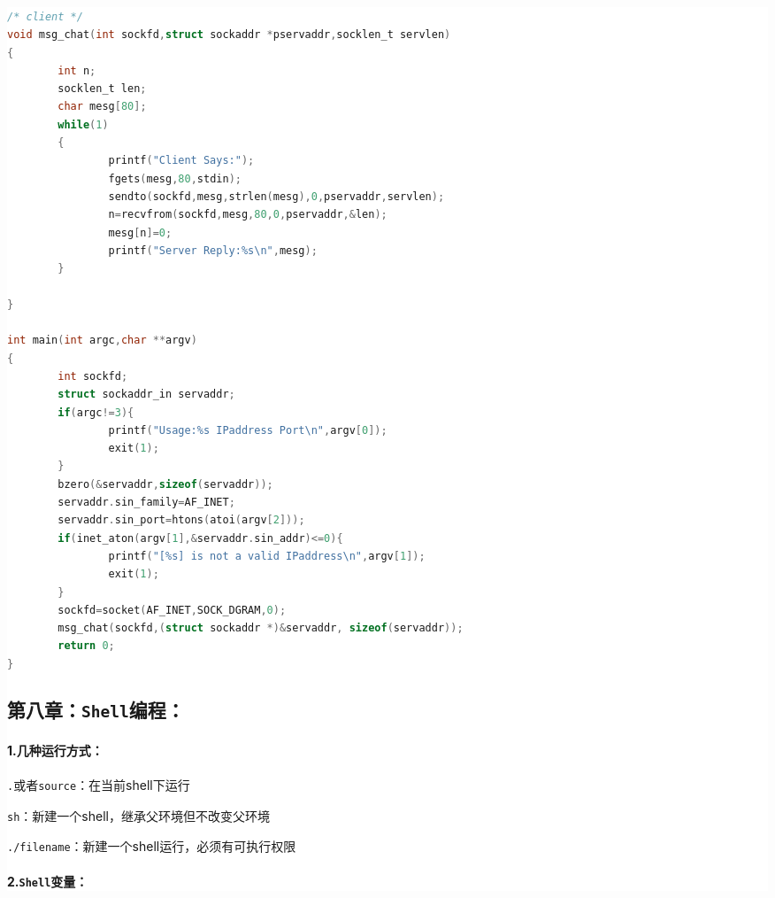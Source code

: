 ```c
/* client */
void msg_chat(int sockfd,struct sockaddr *pservaddr,socklen_t servlen)
{
        int n;
        socklen_t len;
        char mesg[80];
        while(1)
        {
                printf("Client Says:");
                fgets(mesg,80,stdin);
                sendto(sockfd,mesg,strlen(mesg),0,pservaddr,servlen);
                n=recvfrom(sockfd,mesg,80,0,pservaddr,&len);
                mesg[n]=0;
                printf("Server Reply:%s\n",mesg);
        }
 
}

int main(int argc,char **argv)
{
        int sockfd;
        struct sockaddr_in servaddr;
        if(argc!=3){
                printf("Usage:%s IPaddress Port\n",argv[0]);
                exit(1);
        }
        bzero(&servaddr,sizeof(servaddr));
        servaddr.sin_family=AF_INET;
        servaddr.sin_port=htons(atoi(argv[2]));
        if(inet_aton(argv[1],&servaddr.sin_addr)<=0){
                printf("[%s] is not a valid IPaddress\n",argv[1]);
                exit(1);
        }
        sockfd=socket(AF_INET,SOCK_DGRAM,0);
        msg_chat(sockfd,(struct sockaddr *)&servaddr, sizeof(servaddr));
        return 0;
}
```



## 第八章：`Shell`编程：

#### 1.几种运行方式：

`.`或者`source`：在当前shell下运行

`sh`：新建一个shell，继承父环境但不改变父环境

`./filename`：新建一个shell运行，必须有可执行权限

#### 2.`Shell`变量：
